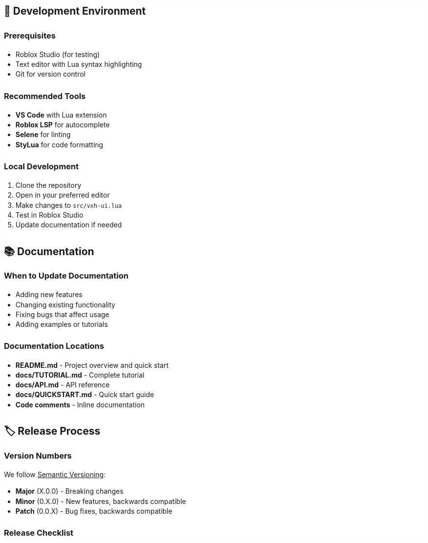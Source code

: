 ## 🔧 Development Environment

### Prerequisites

- Roblox Studio (for testing)
- Text editor with Lua syntax highlighting
- Git for version control

### Recommended Tools

- **VS Code** with Lua extension
- **Roblox LSP** for autocomplete
- **Selene** for linting
- **StyLua** for code formatting

### Local Development

1. Clone the repository
2. Open in your preferred editor
3. Make changes to `src/vxh-ui.lua`
4. Test in Roblox Studio
5. Update documentation if needed

## 📚 Documentation

### When to Update Documentation

- Adding new features
- Changing existing functionality
- Fixing bugs that affect usage
- Adding examples or tutorials

### Documentation Locations

- **README.md** - Project overview and quick start
- **docs/TUTORIAL.md** - Complete tutorial
- **docs/API.md** - API reference
- **docs/QUICKSTART.md** - Quick start guide
- **Code comments** - Inline documentation

## 🏷️ Release Process

### Version Numbers

We follow [Semantic Versioning](https://semver.org/):

- **Major** (X.0.0) - Breaking changes
- **Minor** (0.X.0) - New features, backwards compatible
- **Patch** (0.0.X) - Bug fixes, backwards compatible

### Release Checklist
